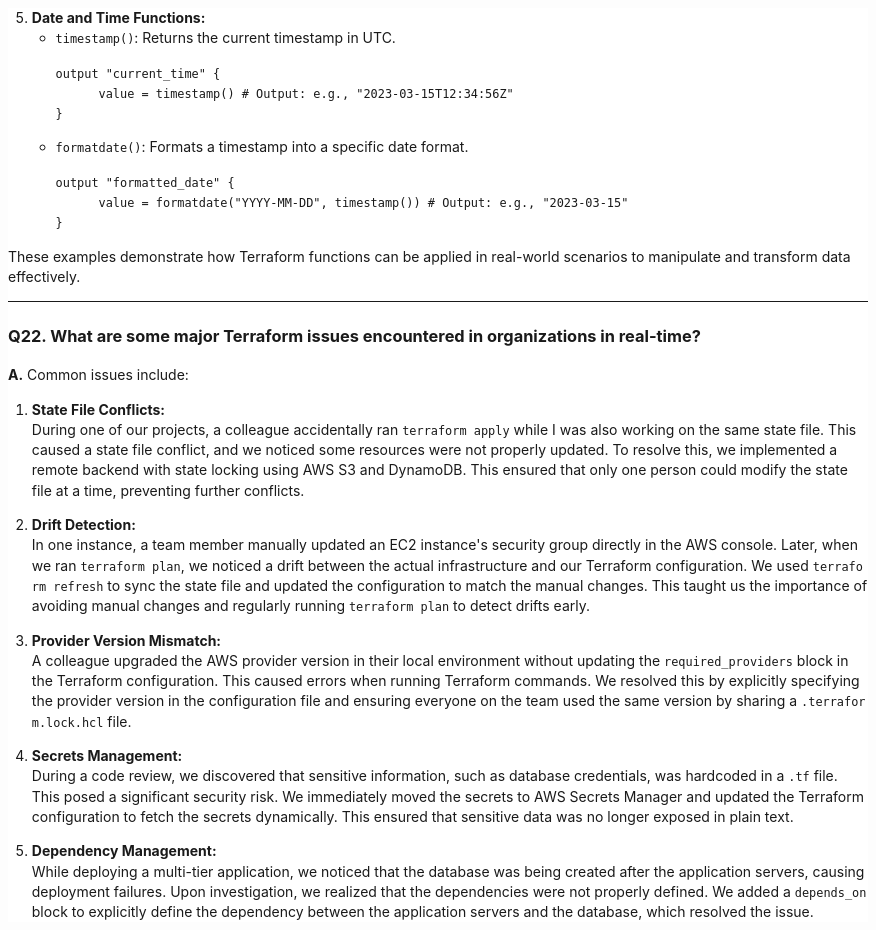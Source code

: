 5. **Date and Time Functions:**
    - `timestamp()`: Returns the current timestamp in UTC.
      ```hcl
      output "current_time" {
            value = timestamp() # Output: e.g., "2023-03-15T12:34:56Z"
      }
      ```
    - `formatdate()`: Formats a timestamp into a specific date format.
      ```hcl
      output "formatted_date" {
            value = formatdate("YYYY-MM-DD", timestamp()) # Output: e.g., "2023-03-15"
      }
      ```

These examples demonstrate how Terraform functions can be applied in real-world scenarios to manipulate and transform data effectively.

---

### Q22. What are some major Terraform issues encountered in organizations in real-time?
**A.** Common issues include:

1. **State File Conflicts:**  
    During one of our projects, a colleague accidentally ran `terraform apply` while I was also working on the same state file. This caused a state file conflict, and we noticed some resources were not properly updated. To resolve this, we implemented a remote backend with state locking using AWS S3 and DynamoDB. This ensured that only one person could modify the state file at a time, preventing further conflicts.

2. **Drift Detection:**  
    In one instance, a team member manually updated an EC2 instance's security group directly in the AWS console. Later, when we ran `terraform plan`, we noticed a drift between the actual infrastructure and our Terraform configuration. We used `terraform refresh` to sync the state file and updated the configuration to match the manual changes. This taught us the importance of avoiding manual changes and regularly running `terraform plan` to detect drifts early.

3. **Provider Version Mismatch:**  
    A colleague upgraded the AWS provider version in their local environment without updating the `required_providers` block in the Terraform configuration. This caused errors when running Terraform commands. We resolved this by explicitly specifying the provider version in the configuration file and ensuring everyone on the team used the same version by sharing a `.terraform.lock.hcl` file.

4. **Secrets Management:**  
    During a code review, we discovered that sensitive information, such as database credentials, was hardcoded in a `.tf` file. This posed a significant security risk. We immediately moved the secrets to AWS Secrets Manager and updated the Terraform configuration to fetch the secrets dynamically. This ensured that sensitive data was no longer exposed in plain text.

5. **Dependency Management:**  
    While deploying a multi-tier application, we noticed that the database was being created after the application servers, causing deployment failures. Upon investigation, we realized that the dependencies were not properly defined. We added a `depends_on` block to explicitly define the dependency between the application servers and the database, which resolved the issue.

